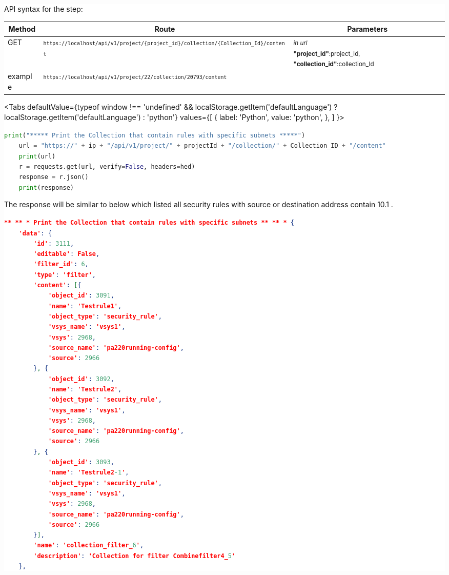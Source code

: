 API syntax for the step:

| Method  | Route                                                                                             | Parameters                                                                                  |
| ------- | ------------------------------------------------------------------------------------------------- | ------------------------------------------------------------------------------------------- |
| GET     | <small>`https://localhost/api/v1/project/{project_id}/collection/{Collection_Id}/content`</small> | <small>_in url_<br/> **"project_id"**:project_Id, **"collection_id"**:collection_Id</small> |
| example | <small>`https://localhost/api/v1/project/22/collection/20793/content`</small>                     |                                                                                             |

<Tabs defaultValue={typeof window !== 'undefined' && localStorage.getItem('defaultLanguage') ? localStorage.getItem('defaultLanguage') : 'python'}
values={[
{ label: 'Python', value: 'python', },
]
}>  
<TabItem value="python">

```python
print("***** Print the Collection that contain rules with specific subnets *****")
    url = "https://" + ip + "/api/v1/project/" + projectId + "/collection/" + Collection_ID + "/content"
    print(url)
    r = requests.get(url, verify=False, headers=hed)
    response = r.json()
    print(response)
```

</TabItem>
</Tabs>

The response will be similar to below which listed all security rules with source or destination address contain 10.1 .

```json
** ** * Print the Collection that contain rules with specific subnets ** ** * {
    'data': {
        'id': 3111,
        'editable': False,
        'filter_id': 6,
        'type': 'filter',
        'content': [{
            'object_id': 3091,
            'name': 'Testrule1',
            'object_type': 'security_rule',
            'vsys_name': 'vsys1',
            'vsys': 2968,
            'source_name': 'pa220running-config',
            'source': 2966
        }, {
            'object_id': 3092,
            'name': 'Testrule2',
            'object_type': 'security_rule',
            'vsys_name': 'vsys1',
            'vsys': 2968,
            'source_name': 'pa220running-config',
            'source': 2966
        }, {
            'object_id': 3093,
            'name': 'Testrule2-1',
            'object_type': 'security_rule',
            'vsys_name': 'vsys1',
            'vsys': 2968,
            'source_name': 'pa220running-config',
            'source': 2966
        }],
        'name': 'collection_filter_6',
        'description': 'Collection for filter Combinefilter4_5'
    },
```
